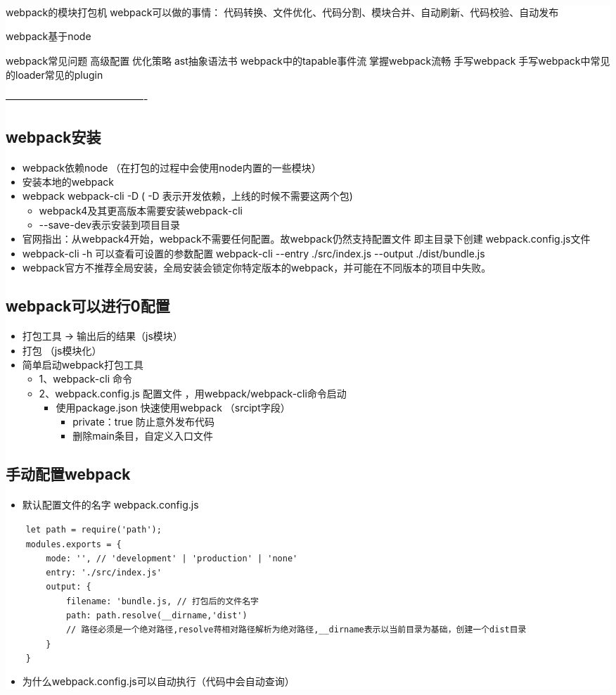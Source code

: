 webpack的模块打包机
webpack可以做的事情：
代码转换、文件优化、代码分割、模块合并、自动刷新、代码校验、自动发布


webpack基于node

webpack常见问题
高级配置
优化策略
ast抽象语法书
webpack中的tapable事件流
掌握webpack流畅 
手写webpack
手写webpack中常见的loader常见的plugin


——————————————-
## webpack安装
- webpack依赖node （在打包的过程中会使用node内置的一些模块）
- 安装本地的webpack
- webpack webpack-cli -D ( -D 表示开发依赖，上线的时候不需要这两个包)
  - webpack4及其更高版本需要安装webpack-cli
  - --save-dev表示安装到项目目录
- 官网指出：从webpack4开始，webpack不需要任何配置。故webpack仍然支持配置文件  即主目录下创建 webpack.config.js文件
- webpack-cli -h 可以查看可设置的参数配置 webpack-cli --entry ./src/index.js --output ./dist/bundle.js
- webpack官方不推荐全局安装，全局安装会锁定你特定版本的webpack，并可能在不同版本的项目中失败。

## webpack可以进行0配置
- 打包工具 -> 输出后的结果（js模块）
- 打包 （js模块化）
- 简单启动webpack打包工具
    - 1、webpack-cli 命令
    - 2、webpack.config.js 配置文件 ，用webpack/webpack-cli命令启动
        - 使用package.json 快速使用webpack  （srcipt字段）
            - private：true 防止意外发布代码
            - 删除main条目，自定义入口文件

## 手动配置webpack
- 默认配置文件的名字 webpack.config.js
```
    let path = require('path');
    modules.exports = {
        mode: '', // 'development' | 'production' | 'none'
        entry: './src/index.js'
        output: {
            filename: 'bundle.js, // 打包后的文件名字
            path: path.resolve(__dirname,'dist') 
            // 路径必须是一个绝对路径,resolve蒋相对路径解析为绝对路径,__dirname表示以当前目录为基础，创建一个dist目录
        }
    }
```
- 为什么webpack.config.js可以自动执行（代码中会自动查询）
